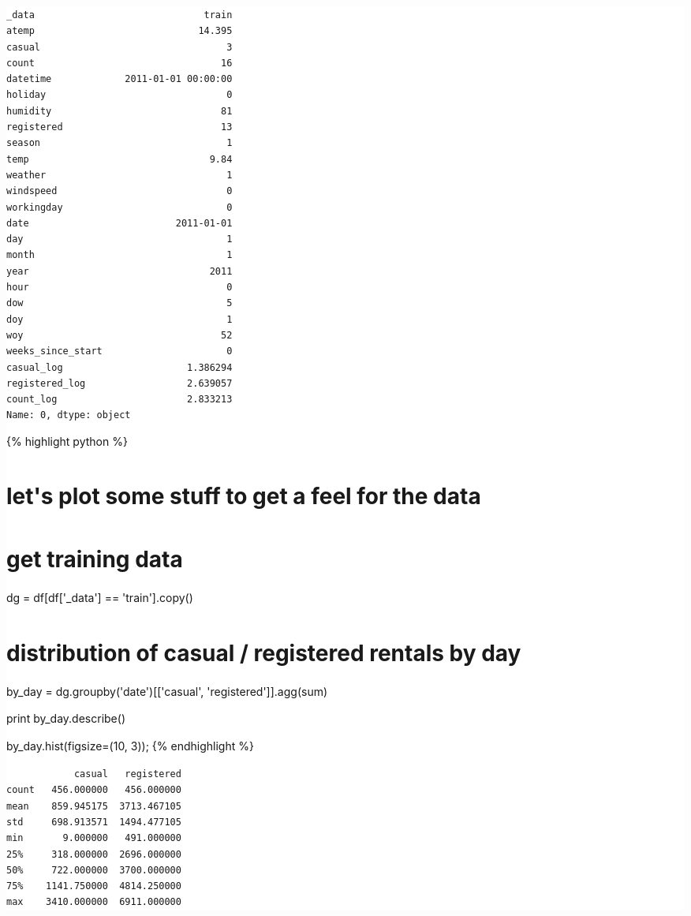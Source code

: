     _data                              train
    atemp                             14.395
    casual                                 3
    count                                 16
    datetime             2011-01-01 00:00:00
    holiday                                0
    humidity                              81
    registered                            13
    season                                 1
    temp                                9.84
    weather                                1
    windspeed                              0
    workingday                             0
    date                          2011-01-01
    day                                    1
    month                                  1
    year                                2011
    hour                                   0
    dow                                    5
    doy                                    1
    woy                                   52
    weeks_since_start                      0
    casual_log                      1.386294
    registered_log                  2.639057
    count_log                       2.833213
    Name: 0, dtype: object




{% highlight python %}
# let's plot some stuff to get a feel for the data

# get training data
dg = df[df['_data'] == 'train'].copy()

# distribution of casual / registered rentals by day
by_day = dg.groupby('date')[['casual', 'registered']].agg(sum)

print by_day.describe()

by_day.hist(figsize=(10, 3));
{% endhighlight %}

                casual   registered
    count   456.000000   456.000000
    mean    859.945175  3713.467105
    std     698.913571  1494.477105
    min       9.000000   491.000000
    25%     318.000000  2696.000000
    50%     722.000000  3700.000000
    75%    1141.750000  4814.250000
    max    3410.000000  6911.000000
